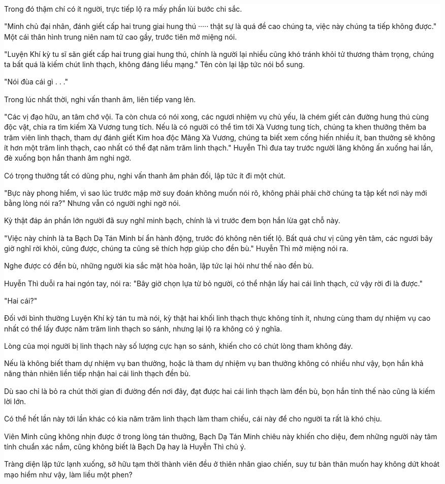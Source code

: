 Trong đó thậm chí có ít người, trực tiếp lộ ra mấy phần lùi bước chi sắc.

"Minh chủ đại nhân, đánh giết cấp hai trung giai hung thú ····· thật sự là quá đề cao chúng ta, việc này chúng ta tiếp không được." Một cái thân hình trung niên nam tử cao gầy, trước tiên mở miệng nói.

"Luyện Khí kỳ tu sĩ săn giết cấp hai trung giai hung thú, chính là người lại nhiều cũng khó tránh khỏi tử thương thảm trọng, chúng ta bất quá là kiếm chút linh thạch, không đáng liều mạng." Tên còn lại lập tức nói bổ sung.

"Nói đùa cái gì . . ."

Trong lúc nhất thời, nghi vấn thanh âm, liên tiếp vang lên.

"Các vị đạo hữu, an tâm chớ vội. Ta còn chưa có nói xong, các ngươi nhiệm vụ chủ yếu, là chém giết cản đường hung thú cùng độc vật, chia ra tìm kiếm Xà Vương tung tích. Nếu là có người có thể tìm tới Xà Vương tung tích, chúng ta khen thưởng thêm ba trăm viên linh thạch, tham dự đánh giết Kim hoa độc Mãng Xà Vương, chúng ta biết xem cống hiến nhiều ít, ban thưởng sẽ không ít hơn một trăm linh thạch, cao nhất có thể đạt năm trăm linh thạch." Huyễn Thì đưa tay trước người lăng không ấn xuống hai lần, đè xuống bọn hắn thanh âm nghi ngờ.

Có trọng thưởng tất có dũng phu, nghi vấn thanh âm phản đối, lập tức ít đi một chút.

"Bực này phong hiểm, vì sao lúc trước mập mờ suy đoán không muốn nói rõ, không phải phải chờ chúng ta tập kết nơi này mới bằng lòng nói ra?" Nhưng vẫn có người nghi ngờ nói.

Kỳ thật đáp án phần lớn người đã suy nghĩ minh bạch, chính là vì trước đem bọn hắn lừa gạt chỗ này.

"Việc này chính là ta Bạch Dạ Tán Minh bí ẩn hành động, trước đó không nên tiết lộ. Bất quá chư vị cũng yên tâm, các ngươi bây giờ nghĩ rời khỏi, cũng được, chúng ta cũng sẽ thích hợp giúp cho đền bù." Huyễn Thì mở miệng nói ra.

Nghe được có đền bù, những người kia sắc mặt hòa hoãn, lập tức lại hỏi như thế nào đền bù.

Huyễn Thì duỗi ra hai ngón tay, nói ra: "Bây giờ chọn lựa từ bỏ người, có thể nhận lấy hai cái linh thạch, cứ vậy rời đi là được."

"Hai cái?"

Đối với bình thường Luyện Khí kỳ tán tu mà nói, kỳ thật hai khối linh thạch thực không tính ít, nhưng cùng tham dự nhiệm vụ cao nhất có thể lấy được năm trăm linh thạch so sánh, nhưng lại lộ ra không có ý nghĩa.

Lòng của mọi người bị linh thạch này số lượng cực hạn so sánh, khiến cho có chút lòng tham không đáy.

Nếu là không biết tham dự nhiệm vụ ban thưởng, hoặc là tham dự nhiệm vụ ban thưởng không có nhiều như vậy, bọn hắn khả năng thản nhiên liền tiếp nhận hai cái linh thạch đền bù.

Dù sao chỉ là bỏ ra chút thời gian đi đường đến nơi đây, đạt được hai cái linh thạch làm đền bù, bọn hắn tính thế nào cũng là kiếm lời lớn.

Có thể hết lần này tới lần khác có kia năm trăm linh thạch làm tham chiếu, cái này để cho người ta rất là khó chịu.

Viên Minh cũng không nhịn được ở trong lòng tán thưởng, Bạch Dạ Tán Minh chiêu này khiến cho diệu, đem những người này tâm tính chuẩn xác nắm, cũng không biết là Bạch Dạ hay là Huyễn Thì chủ ý.

Tràng diện lập tức lạnh xuống, sở hữu tạm thời thành viên đều ở thiên nhân giao chiến, suy tư bản thân muốn hay không dứt khoát mạo hiểm như vậy, làm liều một phen?
